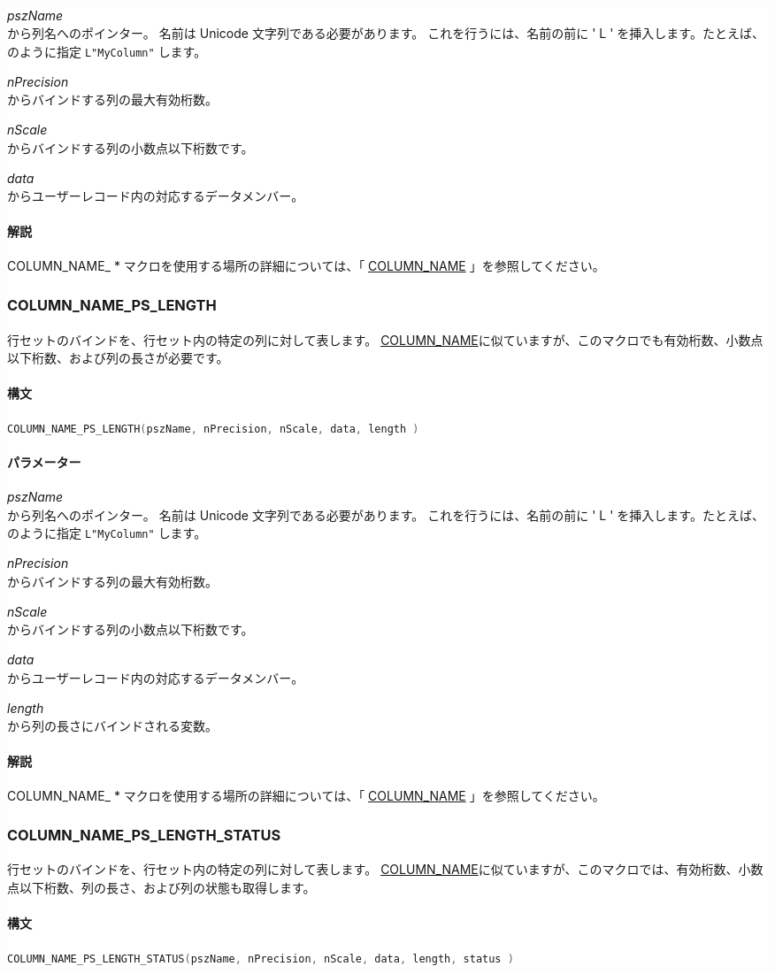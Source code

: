 *pszName*<br/>
から列名へのポインター。 名前は Unicode 文字列である必要があります。 これを行うには、名前の前に ' L ' を挿入します。たとえば、のように指定 `L"MyColumn"` します。

*nPrecision*<br/>
からバインドする列の最大有効桁数。

*nScale*<br/>
からバインドする列の小数点以下桁数です。

*data*<br/>
からユーザーレコード内の対応するデータメンバー。

#### <a name="remarks"></a>解説

COLUMN_NAME_ * マクロを使用する場所の詳細については、「 [COLUMN_NAME](../../data/oledb/column-name.md) 」を参照してください。

### <a name="column_name_ps_length"></a><a name="column_name_ps_length"></a> COLUMN_NAME_PS_LENGTH

行セットのバインドを、行セット内の特定の列に対して表します。 [COLUMN_NAME](../../data/oledb/column-name.md)に似ていますが、このマクロでも有効桁数、小数点以下桁数、および列の長さが必要です。

#### <a name="syntax"></a>構文

```cpp
COLUMN_NAME_PS_LENGTH(pszName, nPrecision, nScale, data, length )
```

#### <a name="parameters"></a>パラメーター

*pszName*<br/>
から列名へのポインター。 名前は Unicode 文字列である必要があります。 これを行うには、名前の前に ' L ' を挿入します。たとえば、のように指定 `L"MyColumn"` します。

*nPrecision*<br/>
からバインドする列の最大有効桁数。

*nScale*<br/>
からバインドする列の小数点以下桁数です。

*data*<br/>
からユーザーレコード内の対応するデータメンバー。

*length*<br/>
から列の長さにバインドされる変数。

#### <a name="remarks"></a>解説

COLUMN_NAME_ * マクロを使用する場所の詳細については、「 [COLUMN_NAME](../../data/oledb/column-name.md) 」を参照してください。

### <a name="column_name_ps_length_status"></a><a name="column_name_ps_length_status"></a> COLUMN_NAME_PS_LENGTH_STATUS

行セットのバインドを、行セット内の特定の列に対して表します。 [COLUMN_NAME](../../data/oledb/column-name.md)に似ていますが、このマクロでは、有効桁数、小数点以下桁数、列の長さ、および列の状態も取得します。

#### <a name="syntax"></a>構文

```cpp
COLUMN_NAME_PS_LENGTH_STATUS(pszName, nPrecision, nScale, data, length, status )
```
